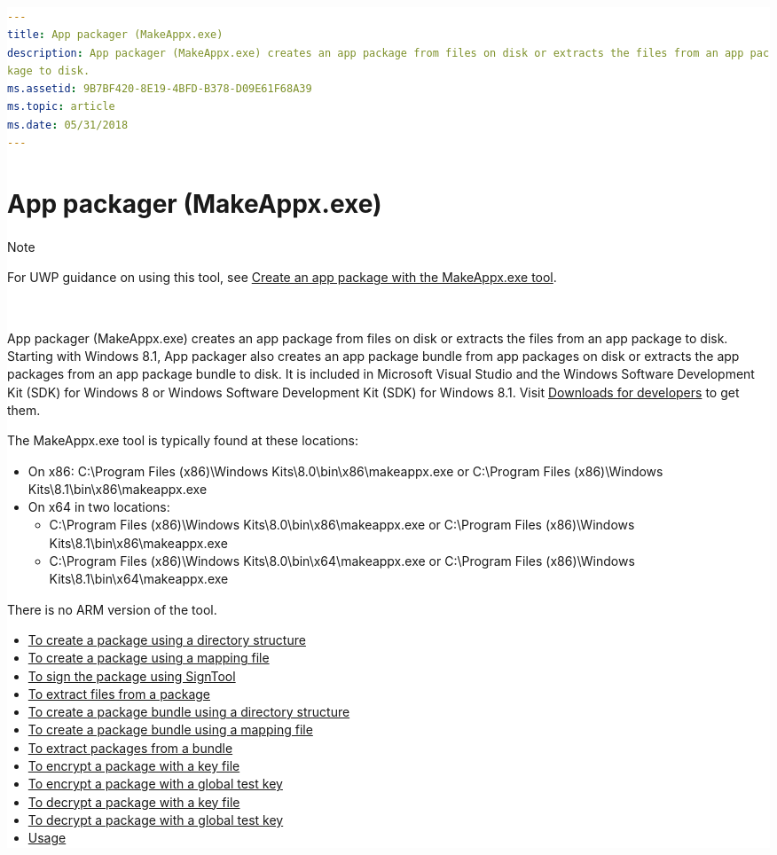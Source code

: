 ```yaml
---
title: App packager (MakeAppx.exe)
description: App packager (MakeAppx.exe) creates an app package from files on disk or extracts the files from an app package to disk.
ms.assetid: 9B7BF420-8E19-4BFD-B378-D09E61F68A39
ms.topic: article
ms.date: 05/31/2018
---
```


# App packager (MakeAppx.exe)

> [!Note]  
> For UWP guidance on using this tool, see [Create an app package with the MakeAppx.exe tool](https://docs.microsoft.com/windows/msix/package/create-app-package-with-makeappx-tool?redirectedfrom=MSDN).

 

App packager (MakeAppx.exe) creates an app package from files on disk or extracts the files from an app package to disk. Starting with Windows 8.1, App packager also creates an app package bundle from app packages on disk or extracts the app packages from an app package bundle to disk. It is included in Microsoft Visual Studio and the Windows Software Development Kit (SDK) for Windows 8 or Windows Software Development Kit (SDK) for Windows 8.1. Visit [Downloads for developers]( http://msdn.microsoft.com/windows/apps/br229516.aspx) to get them.

The MakeAppx.exe tool is typically found at these locations:

-   On x86: C:\\Program Files (x86)\\Windows Kits\\8.0\\bin\\x86\\makeappx.exe or C:\\Program Files (x86)\\Windows Kits\\8.1\\bin\\x86\\makeappx.exe
-   On x64 in two locations:
    -   C:\\Program Files (x86)\\Windows Kits\\8.0\\bin\\x86\\makeappx.exe or C:\\Program Files (x86)\\Windows Kits\\8.1\\bin\\x86\\makeappx.exe
    -   C:\\Program Files (x86)\\Windows Kits\\8.0\\bin\\x64\\makeappx.exe or C:\\Program Files (x86)\\Windows Kits\\8.1\\bin\\x64\\makeappx.exe

There is no ARM version of the tool.

-   [To create a package using a directory structure](#to-create-a-package-using-a-directory-structure)
-   [To create a package using a mapping file](#to-create-a-package-using-a-mapping-file)
-   [To sign the package using SignTool](#to-sign-the-package-using-signtool)
-   [To extract files from a package](#to-extract-files-from-a-package)
-   [To create a package bundle using a directory structure](#to-create-a-package-bundle-using-a-directory-structure)
-   [To create a package bundle using a mapping file](#to-create-a-package-bundle-using-a-mapping-file)
-   [To extract packages from a bundle](#to-extract-packages-from-a-bundle)
-   [To encrypt a package with a key file](#to-encrypt-a-package-with-a-key-file)
-   [To encrypt a package with a global test key](#to-encrypt-a-package-with-a-global-test-key)
-   [To decrypt a package with a key file](#to-decrypt-a-package-with-a-key-file)
-   [To decrypt a package with a global test key](#to-decrypt-a-package-with-a-global-test-key)
-   [Usage](#usage)
